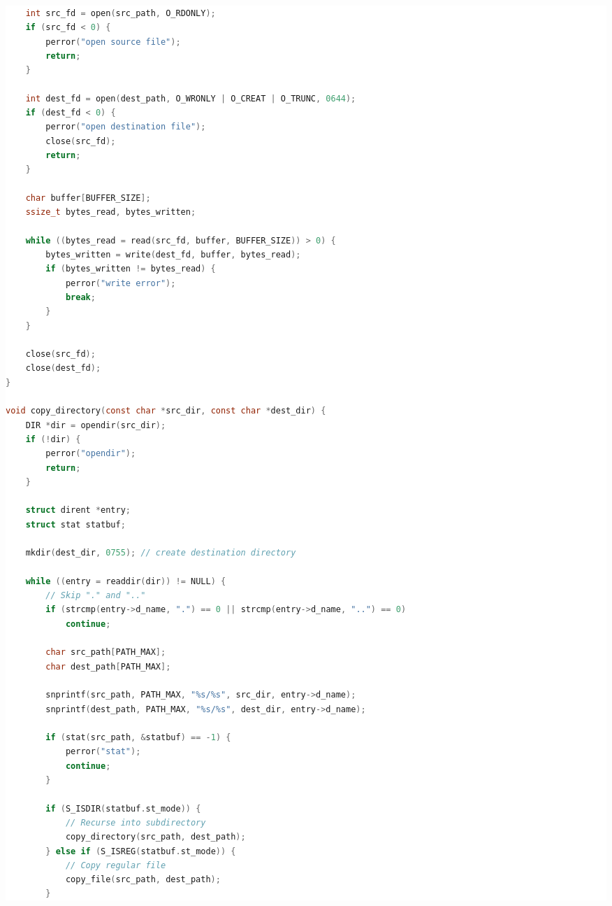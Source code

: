 ```C
    int src_fd = open(src_path, O_RDONLY);
    if (src_fd < 0) {
        perror("open source file");
        return;
    }

    int dest_fd = open(dest_path, O_WRONLY | O_CREAT | O_TRUNC, 0644);
    if (dest_fd < 0) {
        perror("open destination file");
        close(src_fd);
        return;
    }

    char buffer[BUFFER_SIZE];
    ssize_t bytes_read, bytes_written;

    while ((bytes_read = read(src_fd, buffer, BUFFER_SIZE)) > 0) {
        bytes_written = write(dest_fd, buffer, bytes_read);
        if (bytes_written != bytes_read) {
            perror("write error");
            break;
        }
    }

    close(src_fd);
    close(dest_fd);
}

void copy_directory(const char *src_dir, const char *dest_dir) {
    DIR *dir = opendir(src_dir);
    if (!dir) {
        perror("opendir");
        return;
    }

    struct dirent *entry;
    struct stat statbuf;

    mkdir(dest_dir, 0755); // create destination directory

    while ((entry = readdir(dir)) != NULL) {
        // Skip "." and ".."
        if (strcmp(entry->d_name, ".") == 0 || strcmp(entry->d_name, "..") == 0)
            continue;

        char src_path[PATH_MAX];
        char dest_path[PATH_MAX];

        snprintf(src_path, PATH_MAX, "%s/%s", src_dir, entry->d_name);
        snprintf(dest_path, PATH_MAX, "%s/%s", dest_dir, entry->d_name);

        if (stat(src_path, &statbuf) == -1) {
            perror("stat");
            continue;
        }

        if (S_ISDIR(statbuf.st_mode)) {
            // Recurse into subdirectory
            copy_directory(src_path, dest_path);
        } else if (S_ISREG(statbuf.st_mode)) {
            // Copy regular file
            copy_file(src_path, dest_path);
        }
```